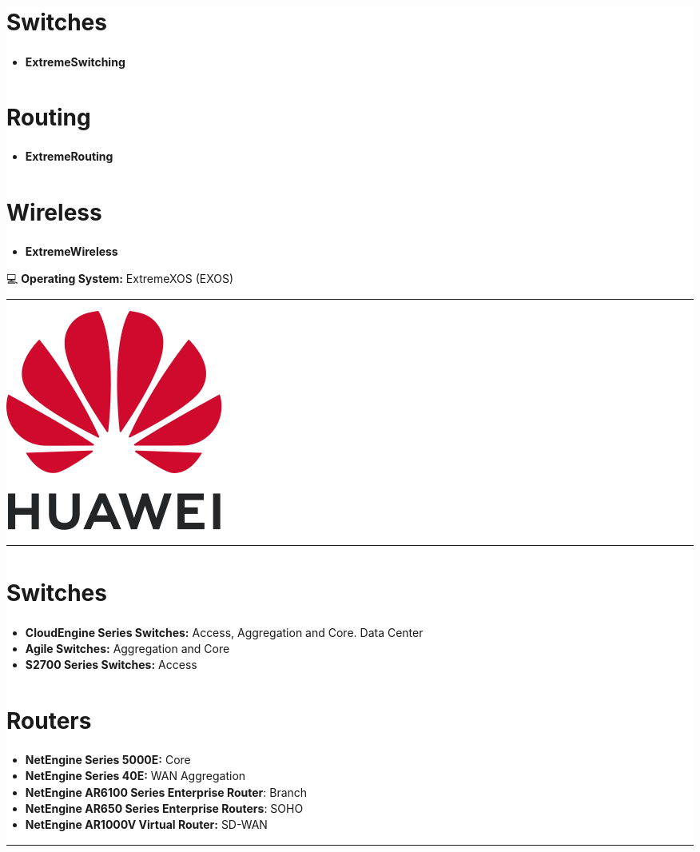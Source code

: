 


# Switches
- **ExtremeSwitching**

# Routing
- **ExtremeRouting**

# Wireless
- **ExtremeWireless**


💻 **Operating System:** ExtremeXOS (EXOS)

---

![w:450 center](img/Huawei_Standard_logo.svg)

---


# Switches
- **CloudEngine Series Switches:** Access, Aggregation and Core. Data Center
- **Agile Switches:** Aggregation and Core
- **S2700 Series Switches:** Access

# Routers
- **NetEngine Series 5000E:** Core
- **NetEngine Series 40E:** WAN Aggregation
- **NetEngine AR6100 Series Enterprise Router**: Branch
- **NetEngine AR650 Series Enterprise Routers**: SOHO
- **NetEngine AR1000V Virtual Router:** SD-WAN

---
